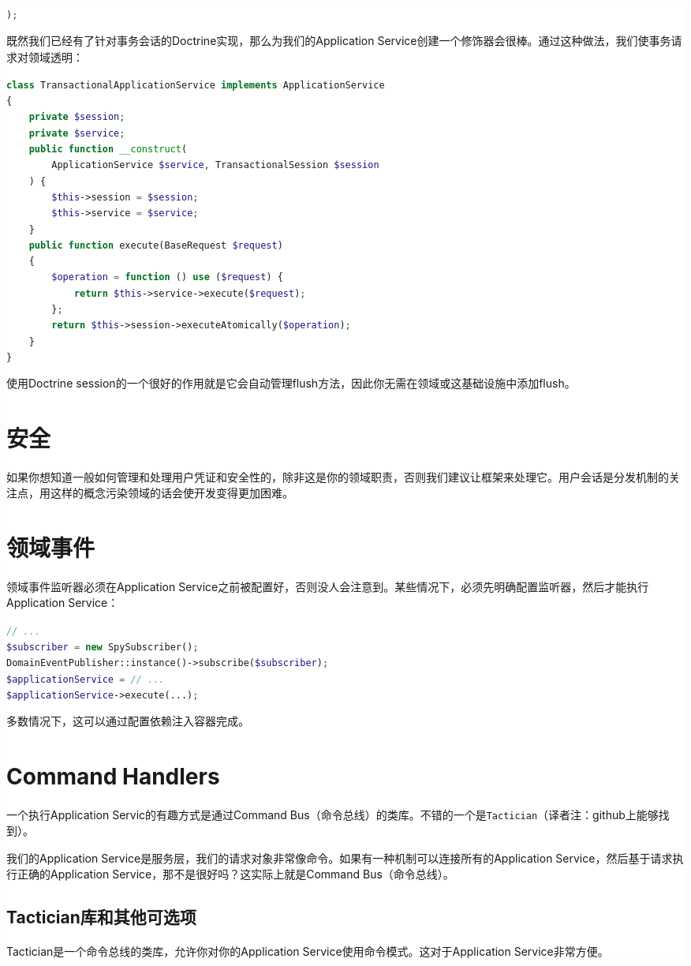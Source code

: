 ```php
);
```
既然我们已经有了针对事务会话的Doctrine实现，那么为我们的Application Service创建一个修饰器会很棒。通过这种做法，我们使事务请求对领域透明：

```php
class TransactionalApplicationService implements ApplicationService
{
    private $session;
    private $service;
    public function __construct(
        ApplicationService $service, TransactionalSession $session
    ) {
        $this->session = $session;
        $this->service = $service;
    }
    public function execute(BaseRequest $request)
    {
        $operation = function () use ($request) {
            return $this->service->execute($request);
        };
        return $this->session->executeAtomically($operation);
    }
}
```
使用Doctrine session的一个很好的作用就是它会自动管理flush方法，因此你无需在领域或这基础设施中添加flush。

安全
===
如果你想知道一般如何管理和处理用户凭证和安全性的，除非这是你的领域职责，否则我们建议让框架来处理它。用户会话是分发机制的关注点，用这样的概念污染领域的话会使开发变得更加困难。

领域事件
===

领域事件监听器必须在Application Service之前被配置好，否则没人会注意到。某些情况下，必须先明确配置监听器，然后才能执行Application Service：

```php
// ...
$subscriber = new SpySubscriber();
DomainEventPublisher::instance()->subscribe($subscriber);
$applicationService = // ...
$applicationService->execute(...);
```
多数情况下，这可以通过配置依赖注入容器完成。

Command Handlers
===

一个执行Application Servic的有趣方式是通过Command Bus（命令总线）的类库。不错的一个是`Tactician`（译者注：github上能够找到）。

我们的Application Service是服务层，我们的请求对象非常像命令。如果有一种机制可以连接所有的Application Service，然后基于请求执行正确的Application Service，那不是很好吗？这实际上就是Command Bus（命令总线）。

## Tactician库和其他可选项

Tactician是一个命令总线的类库，允许你对你的Application Service使用命令模式。这对于Application Service非常方便。
